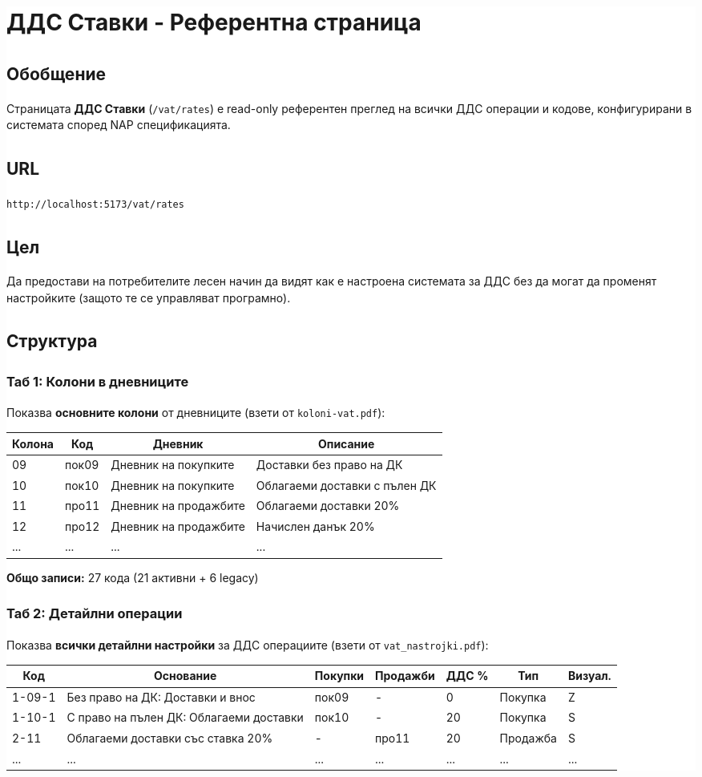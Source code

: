 # ДДС Ставки - Референтна страница

## Обобщение

Страницата **ДДС Ставки** (`/vat/rates`) е read-only референтен преглед на всички ДДС операции и кодове, конфигурирани в системата според NAP спецификацията.

## URL

```
http://localhost:5173/vat/rates
```

## Цел

Да предостави на потребителите лесен начин да видят как е настроена системата за ДДС без да могат да променят настройките (защото те се управляват програмно).

## Структура

### Таб 1: Колони в дневниците

Показва **основните колони** от дневниците (взети от `koloni-vat.pdf`):

| Колона | Код | Дневник | Описание |
|--------|-----|---------|----------|
| 09 | пок09 | Дневник на покупките | Доставки без право на ДК |
| 10 | пок10 | Дневник на покупките | Облагаеми доставки с пълен ДК |
| 11 | про11 | Дневник на продажбите | Облагаеми доставки 20% |
| 12 | про12 | Дневник на продажбите | Начислен данък 20% |
| ... | ... | ... | ... |

**Общо записи:** 27 кода (21 активни + 6 legacy)

### Таб 2: Детайлни операции

Показва **всички детайлни настройки** за ДДС операциите (взети от `vat_nastrojki.pdf`):

| Код | Основание | Покупки | Продажби | ДДС % | Тип | Визуал. |
|-----|-----------|---------|----------|-------|-----|---------|
| 1-09-1 | Без право на ДК: Доставки и внос | пок09 | - | 0 | Покупка | Z |
| 1-10-1 | С право на пълен ДК: Облагаеми доставки | пок10 | - | 20 | Покупка | S |
| 2-11 | Облагаеми доставки със ставка 20% | - | про11 | 20 | Продажба | S |
| ... | ... | ... | ... | ... | ... | ... |
